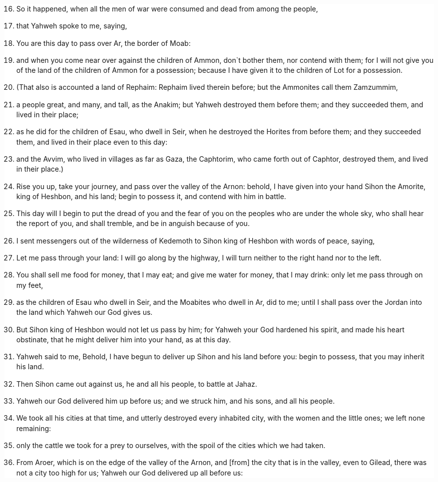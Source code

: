 16. So it happened, when all the men of war were consumed and dead from among the people,

17. that Yahweh spoke to me, saying,

18. You are this day to pass over Ar, the border of Moab:

19. and when you come near over against the children of Ammon, don`t bother them, nor contend with them; for I will not give you of the land of the children of Ammon for a possession; because I have given it to the children of Lot for a possession.

20. (That also is accounted a land of Rephaim: Rephaim lived therein before; but the Ammonites call them Zamzummim,

21. a people great, and many, and tall, as the Anakim; but Yahweh destroyed them before them; and they succeeded them, and lived in their place;

22. as he did for the children of Esau, who dwell in Seir, when he destroyed the Horites from before them; and they succeeded them, and lived in their place even to this day:

23. and the Avvim, who lived in villages as far as Gaza, the Caphtorim, who came forth out of Caphtor, destroyed them, and lived in their place.)

24. Rise you up, take your journey, and pass over the valley of the Arnon: behold, I have given into your hand Sihon the Amorite, king of Heshbon, and his land; begin to possess it, and contend with him in battle.

25. This day will I begin to put the dread of you and the fear of you on the peoples who are under the whole sky, who shall hear the report of you, and shall tremble, and be in anguish because of you.

26. I sent messengers out of the wilderness of Kedemoth to Sihon king of Heshbon with words of peace, saying,

27. Let me pass through your land: I will go along by the highway, I will turn neither to the right hand nor to the left.

28. You shall sell me food for money, that I may eat; and give me water for money, that I may drink: only let me pass through on my feet,

29. as the children of Esau who dwell in Seir, and the Moabites who dwell in Ar, did to me; until I shall pass over the Jordan into the land which Yahweh our God gives us.

30. But Sihon king of Heshbon would not let us pass by him; for Yahweh your God hardened his spirit, and made his heart obstinate, that he might deliver him into your hand, as at this day.

31. Yahweh said to me, Behold, I have begun to deliver up Sihon and his land before you: begin to possess, that you may inherit his land.

32. Then Sihon came out against us, he and all his people, to battle at Jahaz.

33. Yahweh our God delivered him up before us; and we struck him, and his sons, and all his people.

34. We took all his cities at that time, and utterly destroyed every inhabited city, with the women and the little ones; we left none remaining:

35. only the cattle we took for a prey to ourselves, with the spoil of the cities which we had taken.

36. From Aroer, which is on the edge of the valley of the Arnon, and [from] the city that is in the valley, even to Gilead, there was not a city too high for us; Yahweh our God delivered up all before us:

